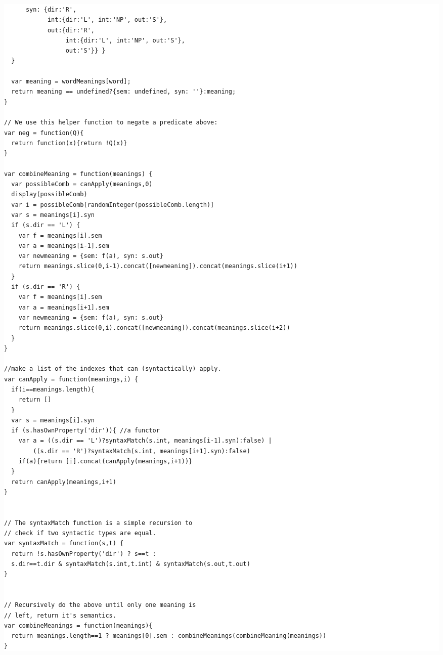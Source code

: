 ~~~
      syn: {dir:'R',
            int:{dir:'L', int:'NP', out:'S'},
            out:{dir:'R',
                 int:{dir:'L', int:'NP', out:'S'},
                 out:'S'}} }
  }

  var meaning = wordMeanings[word];
  return meaning == undefined?{sem: undefined, syn: ''}:meaning;
}

// We use this helper function to negate a predicate above:
var neg = function(Q){
  return function(x){return !Q(x)}
}

var combineMeaning = function(meanings) {
  var possibleComb = canApply(meanings,0)
  display(possibleComb)
  var i = possibleComb[randomInteger(possibleComb.length)]
  var s = meanings[i].syn
  if (s.dir == 'L') {
    var f = meanings[i].sem
    var a = meanings[i-1].sem
    var newmeaning = {sem: f(a), syn: s.out}
    return meanings.slice(0,i-1).concat([newmeaning]).concat(meanings.slice(i+1))
  }
  if (s.dir == 'R') {
    var f = meanings[i].sem
    var a = meanings[i+1].sem
    var newmeaning = {sem: f(a), syn: s.out}
    return meanings.slice(0,i).concat([newmeaning]).concat(meanings.slice(i+2))
  }
}

//make a list of the indexes that can (syntactically) apply.
var canApply = function(meanings,i) {
  if(i==meanings.length){
    return []
  }
  var s = meanings[i].syn
  if (s.hasOwnProperty('dir')){ //a functor
    var a = ((s.dir == 'L')?syntaxMatch(s.int, meanings[i-1].syn):false) |
        ((s.dir == 'R')?syntaxMatch(s.int, meanings[i+1].syn):false)
    if(a){return [i].concat(canApply(meanings,i+1))}
  }
  return canApply(meanings,i+1)
}


// The syntaxMatch function is a simple recursion to
// check if two syntactic types are equal.
var syntaxMatch = function(s,t) {
  return !s.hasOwnProperty('dir') ? s==t :
  s.dir==t.dir & syntaxMatch(s.int,t.int) & syntaxMatch(s.out,t.out)
}


// Recursively do the above until only one meaning is
// left, return it's semantics.
var combineMeanings = function(meanings){
  return meanings.length==1 ? meanings[0].sem : combineMeanings(combineMeaning(meanings))
}
~~~